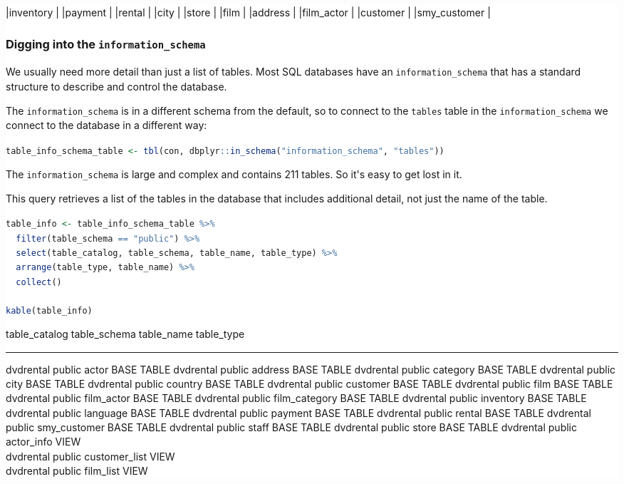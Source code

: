 |inventory                  |
|payment                    |
|rental                     |
|city                       |
|store                      |
|film                       |
|address                    |
|film_actor                 |
|customer                   |
|smy_customer               |
### Digging into the `information_schema`

We usually need more detail than just a list of tables. Most SQL databases have an `information_schema` that has a standard structure to describe and control the database.

The `information_schema` is in a different schema from the default, so to connect to the `tables` table in the  `information_schema` we connect to the database in a different way:

```r
table_info_schema_table <- tbl(con, dbplyr::in_schema("information_schema", "tables"))
```
The `information_schema` is large and complex and contains 211 tables.  So it's easy to get lost in it.

This query retrieves a list of the tables in the database that includes additional detail, not just the name of the table.

```r
table_info <- table_info_schema_table %>%
  filter(table_schema == "public") %>%
  select(table_catalog, table_schema, table_name, table_type) %>%
  arrange(table_type, table_name) %>%
  collect()

kable(table_info)
```



table_catalog   table_schema   table_name                   table_type 
--------------  -------------  ---------------------------  -----------
dvdrental       public         actor                        BASE TABLE 
dvdrental       public         address                      BASE TABLE 
dvdrental       public         category                     BASE TABLE 
dvdrental       public         city                         BASE TABLE 
dvdrental       public         country                      BASE TABLE 
dvdrental       public         customer                     BASE TABLE 
dvdrental       public         film                         BASE TABLE 
dvdrental       public         film_actor                   BASE TABLE 
dvdrental       public         film_category                BASE TABLE 
dvdrental       public         inventory                    BASE TABLE 
dvdrental       public         language                     BASE TABLE 
dvdrental       public         payment                      BASE TABLE 
dvdrental       public         rental                       BASE TABLE 
dvdrental       public         smy_customer                 BASE TABLE 
dvdrental       public         staff                        BASE TABLE 
dvdrental       public         store                        BASE TABLE 
dvdrental       public         actor_info                   VIEW       
dvdrental       public         customer_list                VIEW       
dvdrental       public         film_list                    VIEW       